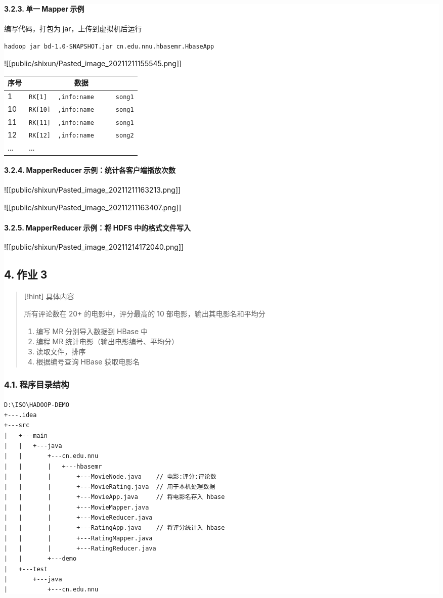 #### 3.2.3. 单一 Mapper 示例

编写代码，打包为 jar，上传到虚拟机后运行

```shell
hadoop jar bd-1.0-SNAPSHOT.jar cn.edu.nnu.hbasemr.HbaseApp
```

![[public/shixun/Pasted_image_20211211155545.png]]

| 序号 | 数据                            |
| ---- | ------------------------------- |
| 1    | `RK[1]   ,info:name      song1` |
| 10   | `RK[10]  ,info:name      song1` |
| 11   | `RK[11]  ,info:name      song1` |
| 12   | `RK[12]  ,info:name      song2` |
| ...  | ...                             | 

#### 3.2.4. MapperReducer 示例：统计各客户端播放次数

![[public/shixun/Pasted_image_20211211163213.png]]

![[public/shixun/Pasted_image_20211211163407.png]]

#### 3.2.5. MapperReducer 示例：将 HDFS 中的格式文件写入

![[public/shixun/Pasted_image_20211214172040.png]]

## 4. 作业 3

> [!hint] 具体内容
> 
> 所有评论数在 20+ 的电影中，评分最高的 10 部电影，输出其电影名和平均分
> 
> 1. 编写 MR 分别导入数据到 HBase 中
> 2. 编程 MR 统计电影（输出电影编号、平均分）
> 3. 读取文件，排序
> 4. 根据编号查询 HBase 获取电影名

### 4.1. 程序目录结构

```text
D:\ISO\HADOOP-DEMO
+---.idea
+---src
|   +---main
|   |   +---java
|   |       +---cn.edu.nnu
|   |       |   +---hbasemr
|   |       |       +---MovieNode.java    // 电影:评分:评论数
|   |       |       +---MovieRating.java  // 用于本机处理数据
|   |       |       +---MovieApp.java     // 将电影名存入 hbase
|   |       |       +---MovieMapper.java
|   |       |       +---MovieReducer.java
|   |       |       +---RatingApp.java    // 将评分统计入 hbase
|   |       |       +---RatingMapper.java
|   |       |       +---RatingReducer.java
|   |       +---demo
|   +---test
|       +---java
|           +---cn.edu.nnu
```